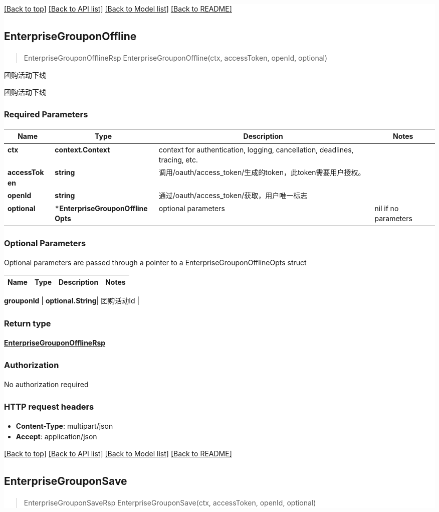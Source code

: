 [[Back to top]](#) [[Back to API list]](../README.md#documentation-for-api-endpoints)
[[Back to Model list]](../README.md#documentation-for-models)
[[Back to README]](../README.md)


## EnterpriseGrouponOffline

> EnterpriseGrouponOfflineRsp EnterpriseGrouponOffline(ctx, accessToken, openId, optional)

团购活动下线

团购活动下线

### Required Parameters


Name | Type | Description  | Notes
------------- | ------------- | ------------- | -------------
**ctx** | **context.Context** | context for authentication, logging, cancellation, deadlines, tracing, etc.
**accessToken** | **string**| 调用/oauth/access_token/生成的token，此token需要用户授权。 | 
**openId** | **string**| 通过/oauth/access_token/获取，用户唯一标志 | 
 **optional** | ***EnterpriseGrouponOfflineOpts** | optional parameters | nil if no parameters

### Optional Parameters

Optional parameters are passed through a pointer to a EnterpriseGrouponOfflineOpts struct


Name | Type | Description  | Notes
------------- | ------------- | ------------- | -------------


 **grouponId** | **optional.String**| 团购活动Id | 

### Return type

[**EnterpriseGrouponOfflineRsp**](EnterpriseGrouponOfflineRsp.md)

### Authorization

No authorization required

### HTTP request headers

- **Content-Type**: multipart/json
- **Accept**: application/json

[[Back to top]](#) [[Back to API list]](../README.md#documentation-for-api-endpoints)
[[Back to Model list]](../README.md#documentation-for-models)
[[Back to README]](../README.md)


## EnterpriseGrouponSave

> EnterpriseGrouponSaveRsp EnterpriseGrouponSave(ctx, accessToken, openId, optional)

